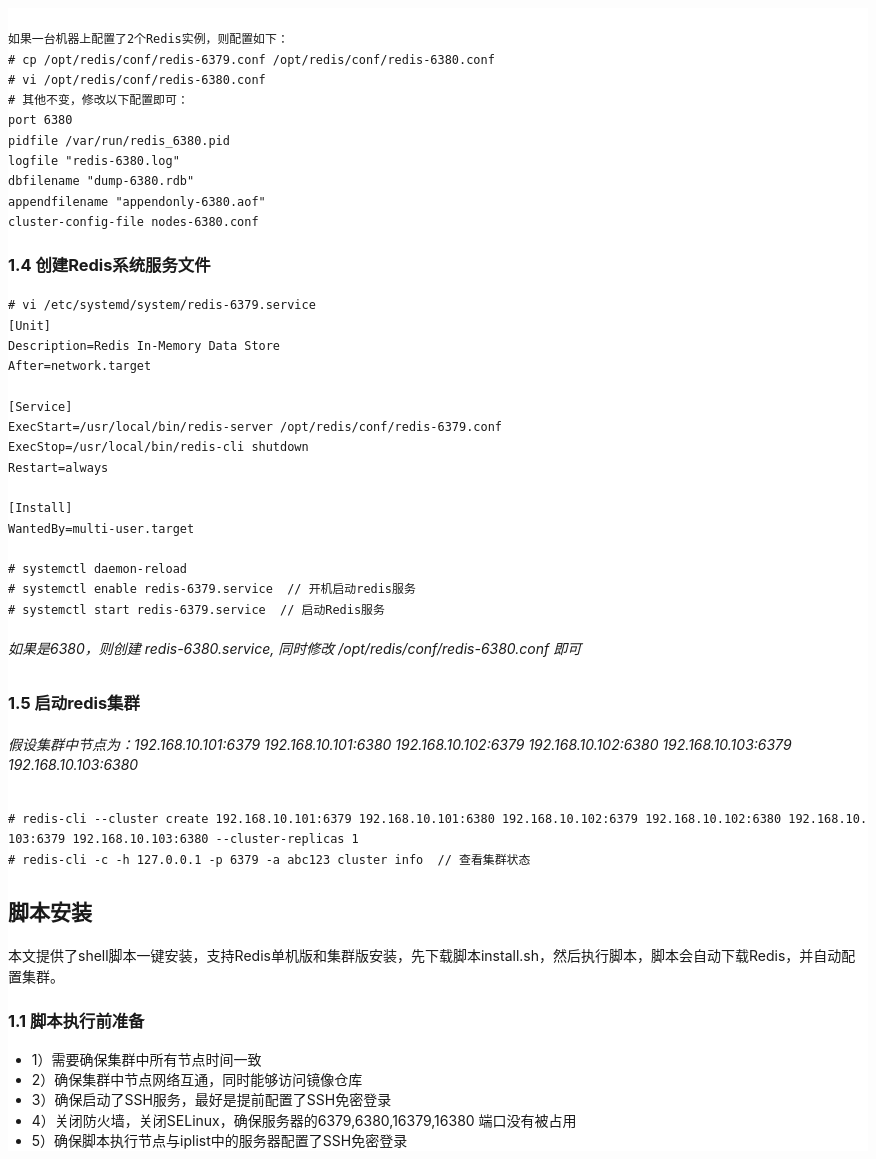 ```

如果一台机器上配置了2个Redis实例，则配置如下：
# cp /opt/redis/conf/redis-6379.conf /opt/redis/conf/redis-6380.conf
# vi /opt/redis/conf/redis-6380.conf
# 其他不变，修改以下配置即可：
port 6380 
pidfile /var/run/redis_6380.pid
logfile "redis-6380.log" 
dbfilename "dump-6380.rdb" 
appendfilename "appendonly-6380.aof"
cluster-config-file nodes-6380.conf 
```

### 1.4 创建Redis系统服务文件
```
# vi /etc/systemd/system/redis-6379.service
[Unit]
Description=Redis In-Memory Data Store
After=network.target

[Service]
ExecStart=/usr/local/bin/redis-server /opt/redis/conf/redis-6379.conf
ExecStop=/usr/local/bin/redis-cli shutdown
Restart=always

[Install]
WantedBy=multi-user.target

# systemctl daemon-reload
# systemctl enable redis-6379.service  // 开机启动redis服务
# systemctl start redis-6379.service  // 启动Redis服务
```
###### 如果是6380，则创建 redis-6380.service, 同时修改 /opt/redis/conf/redis-6380.conf 即可

### 1.5 启动redis集群
###### 假设集群中节点为：192.168.10.101:6379 192.168.10.101:6380 192.168.10.102:6379 192.168.10.102:6380 192.168.10.103:6379 192.168.10.103:6380
```
# redis-cli --cluster create 192.168.10.101:6379 192.168.10.101:6380 192.168.10.102:6379 192.168.10.102:6380 192.168.10.103:6379 192.168.10.103:6380 --cluster-replicas 1
# redis-cli -c -h 127.0.0.1 -p 6379 -a abc123 cluster info  // 查看集群状态
```

## 脚本安装
本文提供了shell脚本一键安装，支持Redis单机版和集群版安装，先下载脚本install.sh，然后执行脚本，脚本会自动下载Redis，并自动配置集群。

### 1.1 脚本执行前准备
+ 1）需要确保集群中所有节点时间一致
+ 2）确保集群中节点网络互通，同时能够访问镜像仓库
+ 3）确保启动了SSH服务，最好是提前配置了SSH免密登录
+ 4）关闭防火墙，关闭SELinux，确保服务器的6379,6380,16379,16380 端口没有被占用
+ 5）确保脚本执行节点与iplist中的服务器配置了SSH免密登录
